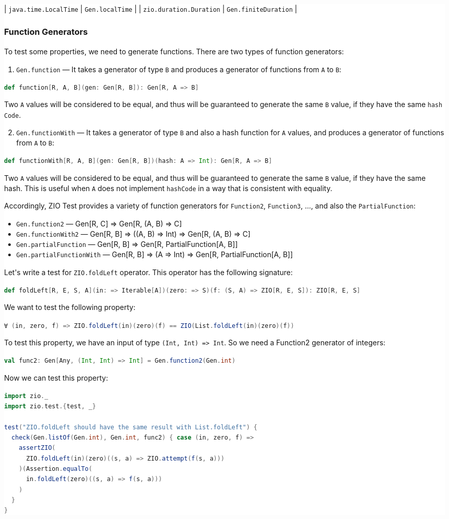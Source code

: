 | `java.time.LocalTime`      | `Gen.localTime`      |
| `zio.duration.Duration`    | `Gen.finiteDuration` |

### Function Generators

To test some properties, we need to generate functions. There are two types of function generators:

1. `Gen.function` — It takes a generator of type `B` and produces a generator of functions from `A` to `B`:

  ```scala
  def function[R, A, B](gen: Gen[R, B]): Gen[R, A => B]
  ```

Two `A` values will be considered to be equal, and thus will be guaranteed to generate the same `B` value, if they have the same
`hashCode`.

2. `Gen.functionWith` — It takes a generator of type `B` and also a hash function for `A` values, and produces a generator of functions from `A` to `B`:

  ```scala
  def functionWith[R, A, B](gen: Gen[R, B])(hash: A => Int): Gen[R, A => B]
  ```

Two `A` values will be considered to be equal, and thus will be guaranteed to generate the same `B` value, if they have the same hash. This is useful when `A` does not implement `hashCode` in a way that is consistent with equality.

Accordingly, ZIO Test provides a variety of function generators for `Function2`, `Function3`, ..., and also the `PartialFunction`: 

* `Gen.function2` —  Gen[R, C] => Gen[R, (A, B) => C]
* `Gen.functionWith2` — Gen[R, B] => ((A, B) => Int) => Gen[R, (A, B) => C]
* `Gen.partialFunction` — Gen[R, B] => Gen[R, PartialFunction[A, B]]
* `Gen.partialFunctionWith` — Gen[R, B] => (A => Int) => Gen[R, PartialFunction[A, B]]

Let's write a test for `ZIO.foldLeft` operator. This operator has the following signature:

```scala
def foldLeft[R, E, S, A](in: => Iterable[A])(zero: => S)(f: (S, A) => ZIO[R, E, S]): ZIO[R, E, S]
```

We want to test the following property:

```scala
∀ (in, zero, f) => ZIO.foldLeft(in)(zero)(f) == ZIO(List.foldLeft(in)(zero)(f))
```

To test this property, we have an input of type `(Int, Int) => Int`. So we need a Function2 generator of integers:

```scala mdoc:silent
val func2: Gen[Any, (Int, Int) => Int] = Gen.function2(Gen.int)
```

Now we can test this property:

```scala mdoc:compile-only
import zio._
import zio.test.{test, _}

test("ZIO.foldLeft should have the same result with List.foldLeft") {
  check(Gen.listOf(Gen.int), Gen.int, func2) { case (in, zero, f) =>
    assertZIO(
      ZIO.foldLeft(in)(zero)((s, a) => ZIO.attempt(f(s, a)))
    )(Assertion.equalTo(
      in.foldLeft(zero)((s, a) => f(s, a)))
    )
  }
}
```